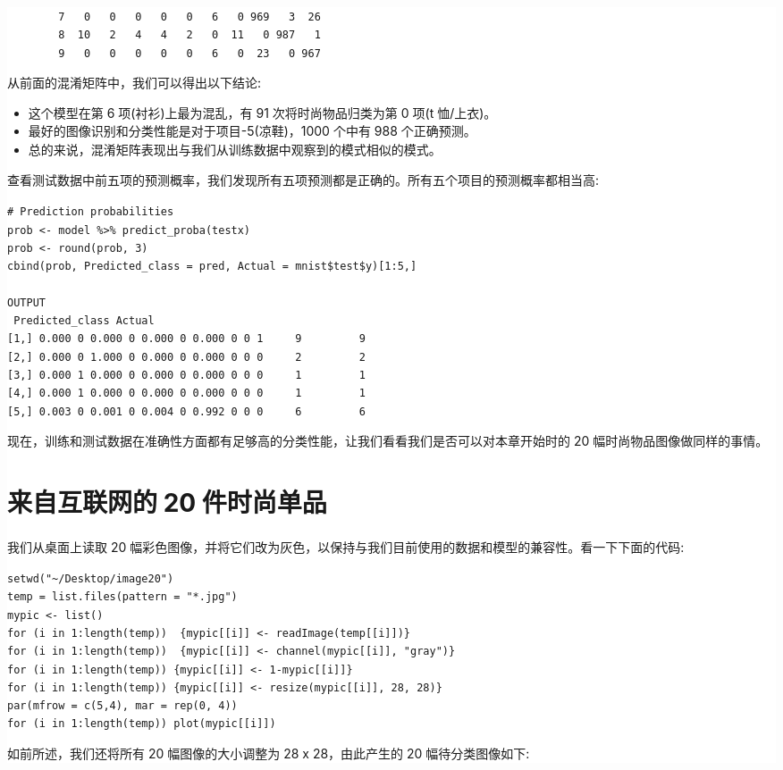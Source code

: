 ```
        7   0   0   0   0   0   6   0 969   3  26
        8  10   2   4   4   2   0  11   0 987   1
        9   0   0   0   0   0   6   0  23   0 967
```

从前面的混淆矩阵中，我们可以得出以下结论:

*   这个模型在第 6 项(衬衫)上最为混乱，有 91 次将时尚物品归类为第 0 项(t 恤/上衣)。
*   最好的图像识别和分类性能是对于项目-5(凉鞋)，1000 个中有 988 个正确预测。
*   总的来说，混淆矩阵表现出与我们从训练数据中观察到的模式相似的模式。

查看测试数据中前五项的预测概率，我们发现所有五项预测都是正确的。所有五个项目的预测概率都相当高:

```
# Prediction probabilities
prob <- model %>% predict_proba(testx) 
prob <- round(prob, 3)
cbind(prob, Predicted_class = pred, Actual = mnist$test$y)[1:5,]

OUTPUT
 Predicted_class Actual 
[1,] 0.000 0 0.000 0 0.000 0 0.000 0 0 1     9         9 
[2,] 0.000 0 1.000 0 0.000 0 0.000 0 0 0     2         2 
[3,] 0.000 1 0.000 0 0.000 0 0.000 0 0 0     1         1 
[4,] 0.000 1 0.000 0 0.000 0 0.000 0 0 0     1         1 
[5,] 0.003 0 0.001 0 0.004 0 0.992 0 0 0     6         6
```

现在，训练和测试数据在准确性方面都有足够高的分类性能，让我们看看我们是否可以对本章开始时的 20 幅时尚物品图像做同样的事情。

<title>20 fashion items from the internet</title>  

# 来自互联网的 20 件时尚单品

我们从桌面上读取 20 幅彩色图像，并将它们改为灰色，以保持与我们目前使用的数据和模型的兼容性。看一下下面的代码:

```
setwd("~/Desktop/image20")
temp = list.files(pattern = "*.jpg")
mypic <- list()
for (i in 1:length(temp))  {mypic[[i]] <- readImage(temp[[i]])}
for (i in 1:length(temp))  {mypic[[i]] <- channel(mypic[[i]], "gray")}
for (i in 1:length(temp)) {mypic[[i]] <- 1-mypic[[i]]}
for (i in 1:length(temp)) {mypic[[i]] <- resize(mypic[[i]], 28, 28)}
par(mfrow = c(5,4), mar = rep(0, 4))
for (i in 1:length(temp)) plot(mypic[[i]])
```

如前所述，我们还将所有 20 幅图像的大小调整为 28 x 28，由此产生的 20 幅待分类图像如下:
